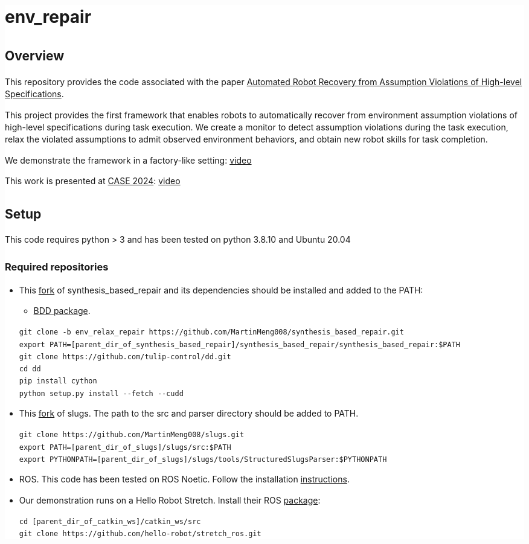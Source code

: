 # env_repair

## Overview

This repository provides the code associated with the paper [Automated Robot Recovery from Assumption Violations of High-level Specifications](http://arxiv.org/abs/2407.00562).

This project provides the first framework that enables robots to automatically recover from environment assumption violations of high-level specifications during task execution. We create a monitor to detect assumption violations during the task execution, relax the violated assumptions to admit observed environment behaviors, and obtain new robot skills for task completion. 

We demonstrate the framework in a factory-like setting: [video](https://youtu.be/OTUEyqQfQQs)

This work is presented at [CASE 2024](https://2024.ieeecase.org/): [video](https://youtu.be/O7PITKfLQ_k)


## Setup

This code requires python > 3 and has been tested on python 3.8.10 and Ubuntu 20.04

### Required repositories

- This [fork](https://github.com/MartinMeng008/synthesis_based_repair/tree/env_relax_repair) of synthesis_based_repair and its dependencies should be installed and added to the PATH:
  - [BDD package](https://github.com/tulip-control/dd).

  ```shell
  git clone -b env_relax_repair https://github.com/MartinMeng008/synthesis_based_repair.git
  export PATH=[parent_dir_of_synthesis_based_repair]/synthesis_based_repair/synthesis_based_repair:$PATH
  git clone https://github.com/tulip-control/dd.git
  cd dd
  pip install cython
  python setup.py install --fetch --cudd
  ```

- This [fork](https://github.com/MartinMeng008/slugs) of slugs. The path to the src and parser directory should be added to PATH.

  ```shell
  git clone https://github.com/MartinMeng008/slugs.git
  export PATH=[parent_dir_of_slugs]/slugs/src:$PATH
  export PYTHONPATH=[parent_dir_of_slugs]/slugs/tools/StructuredSlugsParser:$PYTHONPATH
  ```
- ROS. This code has been tested on ROS Noetic. Follow the installation [instructions](http://wiki.ros.org/ROS/Installation).

- Our demonstration runs on a Hello Robot Stretch. Install their ROS [package](https://github.com/hello-robot/stretch_ros):

   ```shell
  cd [parent_dir_of_catkin_ws]/catkin_ws/src
  git clone https://github.com/hello-robot/stretch_ros.git
   ```
